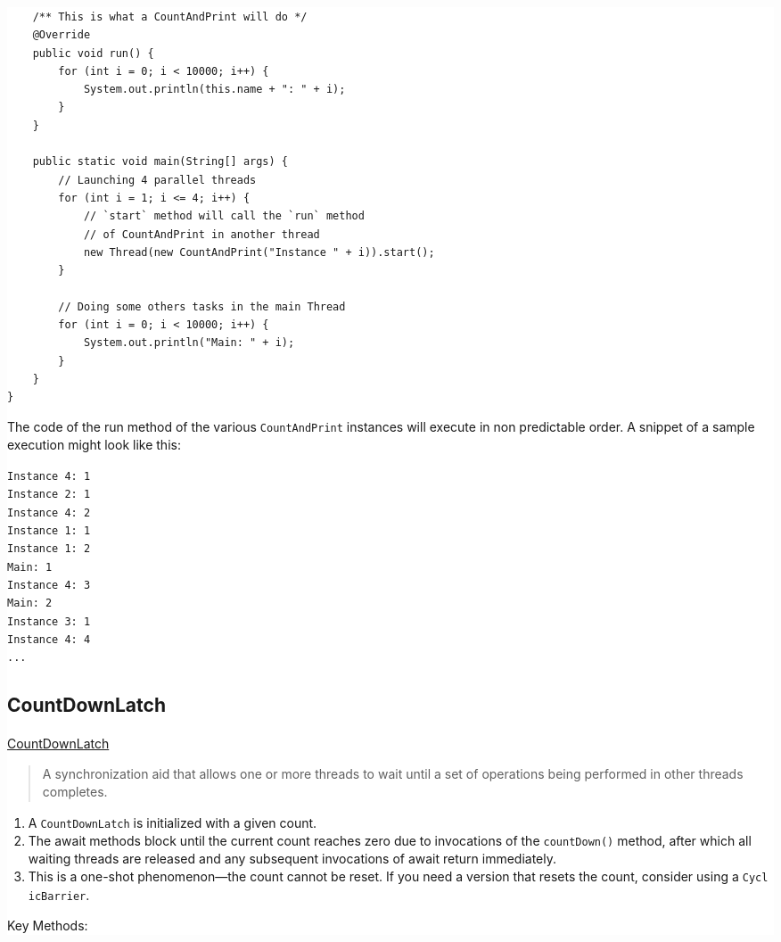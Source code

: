         /** This is what a CountAndPrint will do */
        @Override
        public void run() {
            for (int i = 0; i < 10000; i++) {
                System.out.println(this.name + ": " + i);
            }
        }

        public static void main(String[] args) {
            // Launching 4 parallel threads
            for (int i = 1; i <= 4; i++) {
                // `start` method will call the `run` method 
                // of CountAndPrint in another thread
                new Thread(new CountAndPrint("Instance " + i)).start();
            }

            // Doing some others tasks in the main Thread
            for (int i = 0; i < 10000; i++) {
                System.out.println("Main: " + i);
            }
        }
    }

The code of the run method of the various `CountAndPrint` instances will execute in non predictable order. A snippet of a sample execution might look like this:

    Instance 4: 1
    Instance 2: 1
    Instance 4: 2
    Instance 1: 1
    Instance 1: 2
    Main: 1
    Instance 4: 3
    Main: 2
    Instance 3: 1
    Instance 4: 4
    ...


## CountDownLatch
[CountDownLatch][1]

> A synchronization aid that allows one or more threads to wait until a set of operations being performed in other threads completes.

1. A `CountDownLatch` is initialized with a given count. 
2. The await methods block until the current count reaches zero due to invocations of the `countDown()` method, after which all waiting threads are released and any subsequent invocations of await return immediately. 
3. This is a one-shot phenomenon—the count cannot be reset. If you need a version that resets the count, consider using a `CyclicBarrier`. 

Key Methods:


  [1]: https://en.wikipedia.org/wiki/Java_concurrency
  [1]: https://docs.oracle.com/javase/8/docs/api/java/util/concurrent/CountDownLatch.html
  [1]: https://docs.oracle.com/javase/7/docs/api/java/util/concurrent/locks/package-summary.html
  [1]: https://docs.oracle.com/javase/8/docs/api/java/lang/Thread.html
  [2]: https://docs.oracle.com/javase/8/docs/api/java/lang/Runnable.html
  [3]: http://stackoverflow.com/questions/541487/implements-runnable-vs-extends-thread
  [4]: https://docs.oracle.com/javase/8/docs/api/java/lang/ThreadGroup.html
  [5]: https://docs.oracle.com/javase/7/docs/api/java/util/concurrent/ThreadFactory.html
  [1]: http://i.stack.imgur.com/tnFLB.png
  [1]: https://docs.oracle.com/javase/8/docs/api/java/util/concurrent/BlockingQueue.html